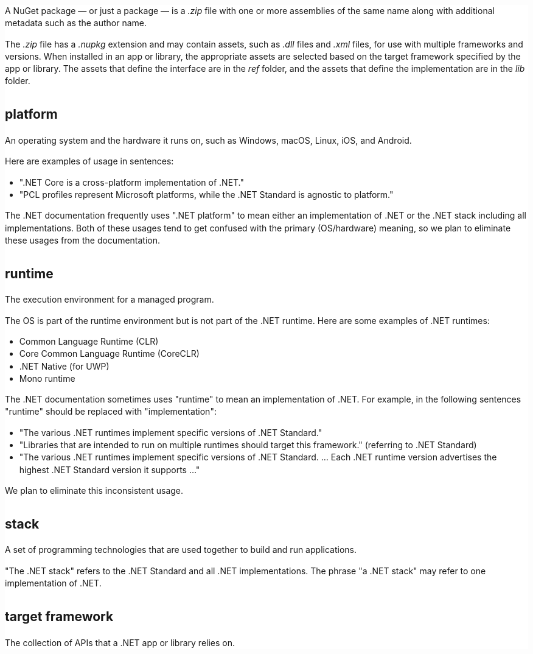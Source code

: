 A NuGet package &mdash; or just a package &mdash; is a *.zip* file with one or more assemblies of the same name along with additional metadata such as the author name.

The *.zip* file has a *.nupkg* extension and may contain assets, such as *.dll* files and *.xml* files, for use with multiple frameworks and versions. When installed in an app or library, the appropriate assets are selected based on the target framework specified by the app or library. The assets that define the interface are in the *ref* folder, and the assets that define the implementation are in the *lib* folder.

## platform

An operating system and the hardware it runs on, such as Windows, macOS, Linux, iOS, and Android.

Here are examples of usage in sentences:

- ".NET Core is a cross-platform implementation of .NET." 
- "PCL profiles represent Microsoft platforms, while the .NET Standard is agnostic to platform."

The .NET documentation frequently uses ".NET platform" to mean either an implementation of .NET or the .NET stack including all implementations. Both of these usages tend to get confused with the primary (OS/hardware) meaning, so we plan to eliminate these usages from the documentation.

## runtime

The execution environment for a managed program.

The OS is part of the runtime environment but is not part of the .NET runtime. Here are some examples of .NET runtimes:

- Common Language Runtime (CLR)
- Core Common Language Runtime (CoreCLR)
- .NET Native (for UWP)
- Mono runtime

The .NET documentation sometimes uses "runtime" to mean an implementation of .NET. For example, in the following sentences "runtime" should be replaced with "implementation":

- "The various .NET runtimes implement specific versions of .NET Standard."
- "Libraries that are intended to run on multiple runtimes should target this framework." (referring to .NET Standard)
- "The various .NET runtimes implement specific versions of .NET Standard. … Each .NET runtime version advertises the highest .NET Standard version it supports …"

We plan to eliminate this inconsistent usage. 

## stack

A set of programming technologies that are used together to build and run applications.

"The .NET stack" refers to the .NET Standard and all .NET implementations. The phrase "a .NET stack" may refer to one implementation of .NET. 

## target framework

The collection of APIs that a .NET app or library relies on.
